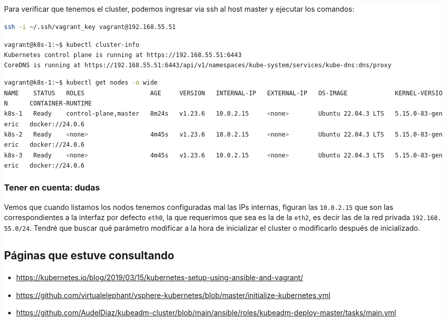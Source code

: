 Para verificar que tenemos el cluster, podemos ingresar via ssh al host master y ejecutar los comandos:

```sh
ssh -i ~/.ssh/vagrant_key vagrant@192.168.55.51
```

```sh
vagrant@k8s-1:~$ kubectl cluster-info
Kubernetes control plane is running at https://192.168.55.51:6443
CoreDNS is running at https://192.168.55.51:6443/api/v1/namespaces/kube-system/services/kube-dns:dns/proxy

```

```sh
vagrant@k8s-1:~$ kubectl get nodes -o wide
NAME    STATUS   ROLES                  AGE     VERSION   INTERNAL-IP   EXTERNAL-IP   OS-IMAGE             KERNEL-VERSION      CONTAINER-RUNTIME
k8s-1   Ready    control-plane,master   8m24s   v1.23.6   10.0.2.15     <none>        Ubuntu 22.04.3 LTS   5.15.0-83-generic   docker://24.0.6
k8s-2   Ready    <none>                 4m45s   v1.23.6   10.0.2.15     <none>        Ubuntu 22.04.3 LTS   5.15.0-83-generic   docker://24.0.6
k8s-3   Ready    <none>                 4m45s   v1.23.6   10.0.2.15     <none>        Ubuntu 22.04.3 LTS   5.15.0-83-generic   docker://24.0.6

```

### Tener en cuenta: dudas

Vemos que cuando listamos los nodos tenemos configuradas mal las IPs internas, figuran las `10.0.2.15` que son las correspondientes a la interfaz por defecto `eth0`, la que requerimos que sea es la de la `eth2`, es decir las de la red privada `192.168.55.0/24`. Tendré que buscar qué parámetro modificar a la hora de inicializar el cluster o modificarlo después de inicializado.

## Páginas que estuve consultando

- https://kubernetes.io/blog/2019/03/15/kubernetes-setup-using-ansible-and-vagrant/
- https://github.com/virtualelephant/vsphere-kubernetes/blob/master/initialize-kubernetes.yml

- https://github.com/AudelDiaz/kubeadm-cluster/blob/main/ansible/roles/kubeadm-deploy-master/tasks/main.yml